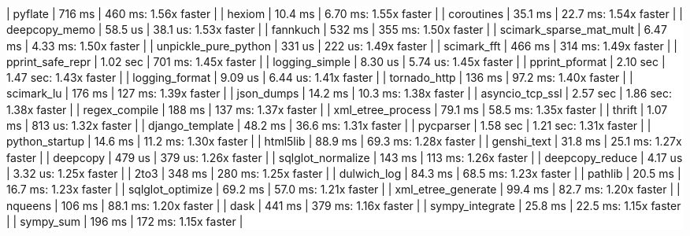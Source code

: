 | pyflate                  | 716 ms                                                 | 460 ms: 1.56x faster                                                        |
| hexiom                   | 10.4 ms                                                | 6.70 ms: 1.55x faster                                                       |
| coroutines               | 35.1 ms                                                | 22.7 ms: 1.54x faster                                                       |
| deepcopy_memo            | 58.5 us                                                | 38.1 us: 1.53x faster                                                       |
| fannkuch                 | 532 ms                                                 | 355 ms: 1.50x faster                                                        |
| scimark_sparse_mat_mult  | 6.47 ms                                                | 4.33 ms: 1.50x faster                                                       |
| unpickle_pure_python     | 331 us                                                 | 222 us: 1.49x faster                                                        |
| scimark_fft              | 466 ms                                                 | 314 ms: 1.49x faster                                                        |
| pprint_safe_repr         | 1.02 sec                                               | 701 ms: 1.45x faster                                                        |
| logging_simple           | 8.30 us                                                | 5.74 us: 1.45x faster                                                       |
| pprint_pformat           | 2.10 sec                                               | 1.47 sec: 1.43x faster                                                      |
| logging_format           | 9.09 us                                                | 6.44 us: 1.41x faster                                                       |
| tornado_http             | 136 ms                                                 | 97.2 ms: 1.40x faster                                                       |
| scimark_lu               | 176 ms                                                 | 127 ms: 1.39x faster                                                        |
| json_dumps               | 14.2 ms                                                | 10.3 ms: 1.38x faster                                                       |
| asyncio_tcp_ssl          | 2.57 sec                                               | 1.86 sec: 1.38x faster                                                      |
| regex_compile            | 188 ms                                                 | 137 ms: 1.37x faster                                                        |
| xml_etree_process        | 79.1 ms                                                | 58.5 ms: 1.35x faster                                                       |
| thrift                   | 1.07 ms                                                | 813 us: 1.32x faster                                                        |
| django_template          | 48.2 ms                                                | 36.6 ms: 1.31x faster                                                       |
| pycparser                | 1.58 sec                                               | 1.21 sec: 1.31x faster                                                      |
| python_startup           | 14.6 ms                                                | 11.2 ms: 1.30x faster                                                       |
| html5lib                 | 88.9 ms                                                | 69.3 ms: 1.28x faster                                                       |
| genshi_text              | 31.8 ms                                                | 25.1 ms: 1.27x faster                                                       |
| deepcopy                 | 479 us                                                 | 379 us: 1.26x faster                                                        |
| sqlglot_normalize        | 143 ms                                                 | 113 ms: 1.26x faster                                                        |
| deepcopy_reduce          | 4.17 us                                                | 3.32 us: 1.25x faster                                                       |
| 2to3                     | 348 ms                                                 | 280 ms: 1.25x faster                                                        |
| dulwich_log              | 84.3 ms                                                | 68.5 ms: 1.23x faster                                                       |
| pathlib                  | 20.5 ms                                                | 16.7 ms: 1.23x faster                                                       |
| sqlglot_optimize         | 69.2 ms                                                | 57.0 ms: 1.21x faster                                                       |
| xml_etree_generate       | 99.4 ms                                                | 82.7 ms: 1.20x faster                                                       |
| nqueens                  | 106 ms                                                 | 88.1 ms: 1.20x faster                                                       |
| dask                     | 441 ms                                                 | 379 ms: 1.16x faster                                                        |
| sympy_integrate          | 25.8 ms                                                | 22.5 ms: 1.15x faster                                                       |
| sympy_sum                | 196 ms                                                 | 172 ms: 1.15x faster                                                        |